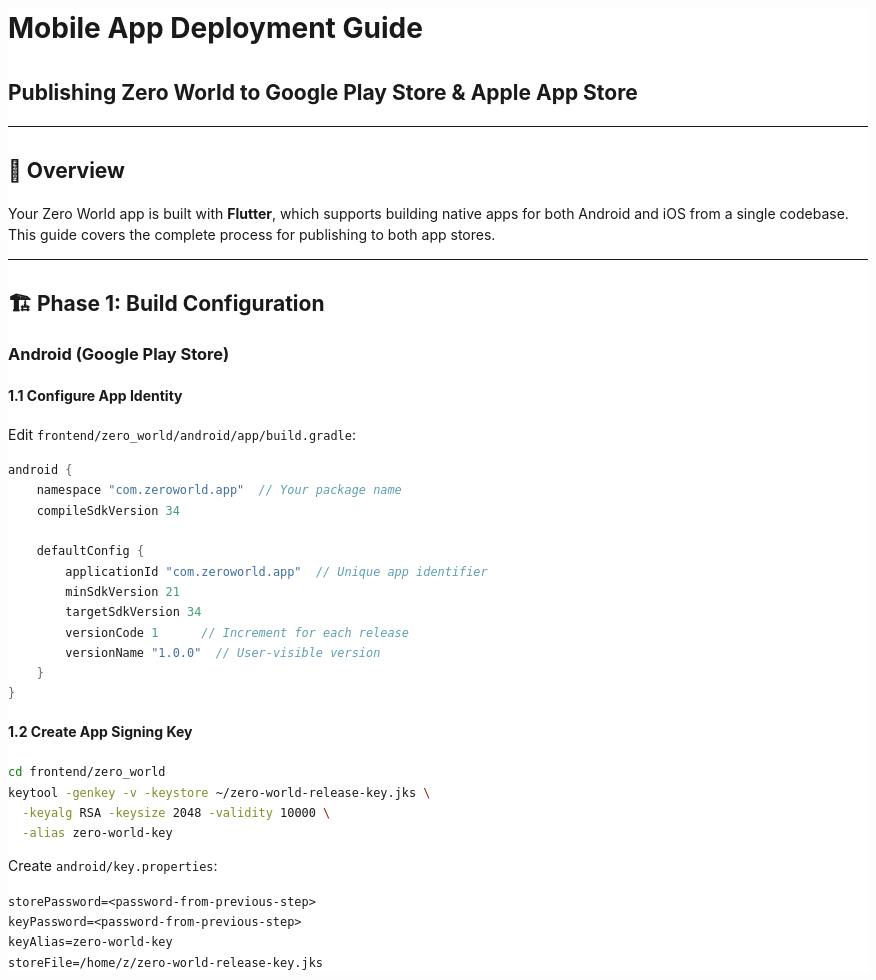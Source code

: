 # Mobile App Deployment Guide
## Publishing Zero World to Google Play Store & Apple App Store

---

## 📱 Overview

Your Zero World app is built with **Flutter**, which supports building native apps for both Android and iOS from a single codebase. This guide covers the complete process for publishing to both app stores.

---

## 🏗️ Phase 1: Build Configuration

### Android (Google Play Store)

#### 1.1 Configure App Identity

Edit `frontend/zero_world/android/app/build.gradle`:

```gradle
android {
    namespace "com.zeroworld.app"  // Your package name
    compileSdkVersion 34
    
    defaultConfig {
        applicationId "com.zeroworld.app"  // Unique app identifier
        minSdkVersion 21
        targetSdkVersion 34
        versionCode 1      // Increment for each release
        versionName "1.0.0"  // User-visible version
    }
}
```

#### 1.2 Create App Signing Key

```bash
cd frontend/zero_world
keytool -genkey -v -keystore ~/zero-world-release-key.jks \
  -keyalg RSA -keysize 2048 -validity 10000 \
  -alias zero-world-key
```

Create `android/key.properties`:
```properties
storePassword=<password-from-previous-step>
keyPassword=<password-from-previous-step>
keyAlias=zero-world-key
storeFile=/home/z/zero-world-release-key.jks
```
